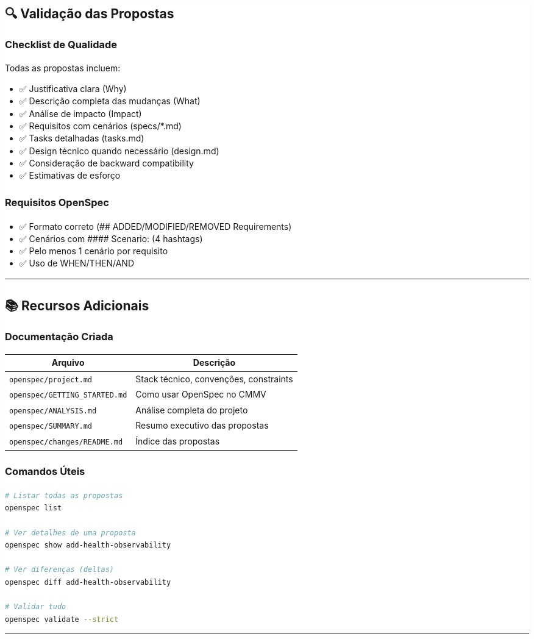 
## 🔍 Validação das Propostas

### Checklist de Qualidade

Todas as propostas incluem:

- ✅ Justificativa clara (Why)
- ✅ Descrição completa das mudanças (What)
- ✅ Análise de impacto (Impact)
- ✅ Requisitos com cenários (specs/*.md)
- ✅ Tasks detalhadas (tasks.md)
- ✅ Design técnico quando necessário (design.md)
- ✅ Consideração de backward compatibility
- ✅ Estimativas de esforço

### Requisitos OpenSpec

- ✅ Formato correto (## ADDED/MODIFIED/REMOVED Requirements)
- ✅ Cenários com #### Scenario: (4 hashtags)
- ✅ Pelo menos 1 cenário por requisito
- ✅ Uso de WHEN/THEN/AND

---

## 📚 Recursos Adicionais

### Documentação Criada

| Arquivo | Descrição |
|---------|-----------|
| `openspec/project.md` | Stack técnico, convenções, constraints |
| `openspec/GETTING_STARTED.md` | Como usar OpenSpec no CMMV |
| `openspec/ANALYSIS.md` | Análise completa do projeto |
| `openspec/SUMMARY.md` | Resumo executivo das propostas |
| `openspec/changes/README.md` | Índice das propostas |

### Comandos Úteis

```bash
# Listar todas as propostas
openspec list

# Ver detalhes de uma proposta
openspec show add-health-observability

# Ver diferenças (deltas)
openspec diff add-health-observability

# Validar tudo
openspec validate --strict
```

---